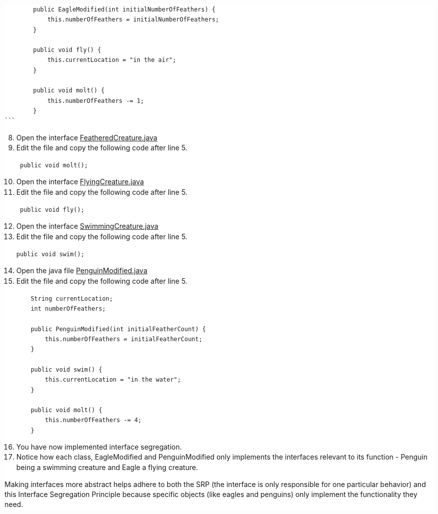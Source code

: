             public EagleModified(int initialNumberOfFeathers) {
                this.numberOfFeathers = initialNumberOfFeathers;
            }

            public void fly() {
                this.currentLocation = "in the air";
            }

            public void molt() {
                this.numberOfFeathers -= 1;
            }
    ```
8. Open the interface [FeatheredCreature.java](../module4/SOLID-main/interface_segregation/good/src/FeatheredCreature.java)
9. Edit the file and copy the following code after line 5.
    ```
     public void molt();
    ```
10. Open the interface [FlyingCreature.java](../module4/SOLID-main/interface_segregation/good/src/FlyingCreature.java)
11. Edit the file and copy the following code after line 5.
    ```
     public void fly();
    ```
12. Open the interface [SwimmingCreature.java](../module4/SOLID-main/interface_segregation/good/src/SwimmingCreature.java)
13. Edit the file and copy the following code after line 5.
    ```
    public void swim();
    ```
14. Open the java file [PenguinModified.java](../module4/SOLID-main/interface_segregation/good/src/PenguinModified.java)
15. Edit the file and copy the following code after line 5.
    ```
        String currentLocation;
        int numberOfFeathers;

        public PenguinModified(int initialFeatherCount) {
            this.numberOfFeathers = initialFeatherCount;
        }

        public void swim() {
            this.currentLocation = "in the water";
        }

        public void molt() {
            this.numberOfFeathers -= 4;
        }
    ```
16. You have now implemented interface segregation.
17. Notice how each class, EagleModified and PenguinModified only implements the interfaces relevant to its function - Penguin being a swimming creature and Eagle a flying creature.

Making interfaces more abstract helps adhere to both the SRP (the interface is only responsible for one particular behavior) and this Interface Segregation Principle because specific objects (like eagles and penguins) only implement the functionality they need.
